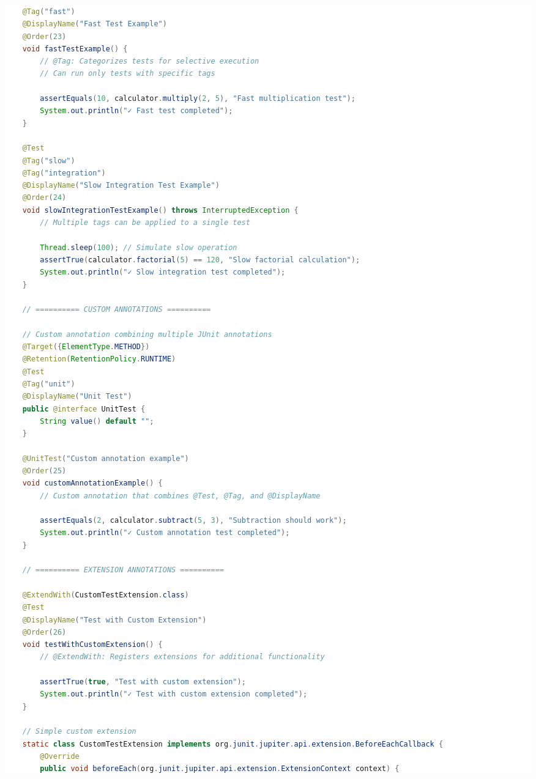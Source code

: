 ```java
    @Tag("fast")
    @DisplayName("Fast Test Example")
    @Order(23)
    void fastTestExample() {
        // @Tag: Categorizes tests for selective execution
        // Can run only tests with specific tags
        
        assertEquals(10, calculator.multiply(2, 5), "Fast multiplication test");
        System.out.println("✓ Fast test completed");
    }
    
    @Test
    @Tag("slow")
    @Tag("integration")
    @DisplayName("Slow Integration Test Example")
    @Order(24)
    void slowIntegrationTestExample() throws InterruptedException {
        // Multiple tags can be applied to a single test
        
        Thread.sleep(100); // Simulate slow operation
        assertTrue(calculator.factorial(5) == 120, "Slow factorial calculation");
        System.out.println("✓ Slow integration test completed");
    }
    
    // ========== CUSTOM ANNOTATIONS ==========
    
    // Custom annotation combining multiple JUnit annotations
    @Target({ElementType.METHOD})
    @Retention(RetentionPolicy.RUNTIME)
    @Test
    @Tag("unit")
    @DisplayName("Unit Test")
    public @interface UnitTest {
        String value() default "";
    }
    
    @UnitTest("Custom annotation example")
    @Order(25)
    void customAnnotationExample() {
        // Custom annotation that combines @Test, @Tag, and @DisplayName
        
        assertEquals(2, calculator.subtract(5, 3), "Subtraction should work");
        System.out.println("✓ Custom annotation test completed");
    }
    
    // ========== EXTENSION ANNOTATIONS ==========
    
    @ExtendWith(CustomTestExtension.class)
    @Test
    @DisplayName("Test with Custom Extension")
    @Order(26)
    void testWithCustomExtension() {
        // @ExtendWith: Registers extensions for additional functionality
        
        assertTrue(true, "Test with custom extension");
        System.out.println("✓ Test with custom extension completed");
    }
    
    // Simple custom extension
    static class CustomTestExtension implements org.junit.jupiter.api.extension.BeforeEachCallback {
        @Override
        public void beforeEach(org.junit.jupiter.api.extension.ExtensionContext context) {
```